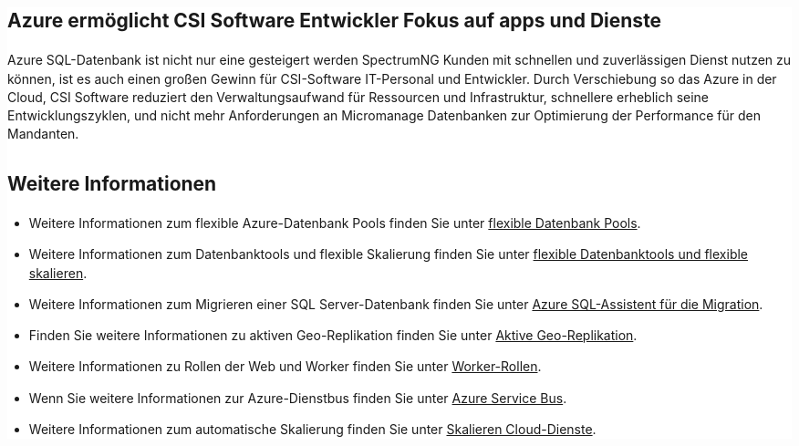 ## <a name="azure-lets-csi-software-developers-focus-on-apps-and-services"></a>Azure ermöglicht CSI Software Entwickler Fokus auf apps und Dienste

Azure SQL-Datenbank ist nicht nur eine gesteigert werden SpectrumNG Kunden mit schnellen und zuverlässigen Dienst nutzen zu können, ist es auch einen großen Gewinn für CSI-Software IT-Personal und Entwickler. Durch Verschiebung so das Azure in der Cloud, CSI Software reduziert den Verwaltungsaufwand für Ressourcen und Infrastruktur, schnellere erheblich seine Entwicklungszyklen, und nicht mehr Anforderungen an Micromanage Datenbanken zur Optimierung der Performance für den Mandanten.

## <a name="more-information"></a>Weitere Informationen

- Weitere Informationen zum flexible Azure-Datenbank Pools finden Sie unter [flexible Datenbank Pools](sql-database-elastic-pool.md).

- Weitere Informationen zum Datenbanktools und flexible Skalierung finden Sie unter [flexible Datenbanktools und flexible skalieren](sql-database-elastic-scale-get-started.md).

- Weitere Informationen zum Migrieren einer SQL Server-Datenbank finden Sie unter [Azure SQL-Assistent für die Migration](sql-database-cloud-migrate-compatible-using-ssms-migration-wizard.md).

- Finden Sie weitere Informationen zu aktiven Geo-Replikation finden Sie unter [Aktive Geo-Replikation](sql-database-geo-replication-overview.md).

- Weitere Informationen zu Rollen der Web und Worker finden Sie unter [Worker-Rollen](../fundamentals-introduction-to-azure.md#compute). 

- Wenn Sie weitere Informationen zur Azure-Dienstbus finden Sie unter [Azure Service Bus](https://azure.microsoft.com/services/service-bus/).

- Weitere Informationen zum automatische Skalierung finden Sie unter [Skalieren Cloud-Dienste](../cloud-services/cloud-services-how-to-scale.md).
